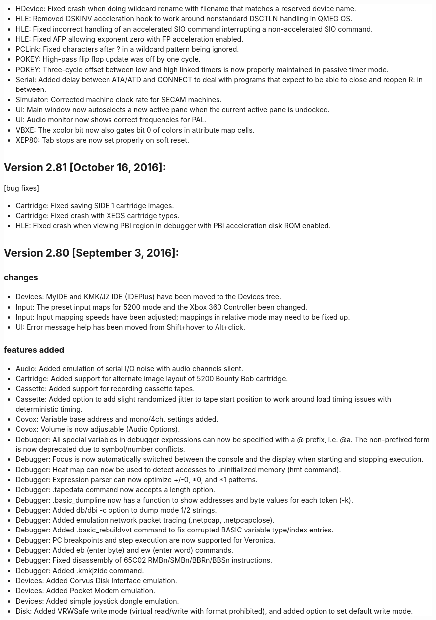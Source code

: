    * HDevice: Fixed crash when doing wildcard rename with filename that matches a reserved device name.
   * HLE: Removed DSKINV acceleration hook to work around nonstandard DSCTLN handling in QMEG OS.
   * HLE: Fixed incorrect handling of an accelerated SIO command interrupting a non-accelerated SIO command.
   * HLE: Fixed AFP allowing exponent zero with FP acceleration enabled.
   * PCLink: Fixed characters after ? in a wildcard pattern being ignored.
   * POKEY: High-pass flip flop update was off by one cycle.
   * POKEY: Three-cycle offset between low and high linked timers is now properly maintained in passive timer mode.
   * Serial: Added delay between ATA/ATD and CONNECT to deal with programs that expect to be able to close and reopen R: in between.
   * Simulator: Corrected machine clock rate for SECAM machines.
   * UI: Main window now autoselects a new active pane when the current active pane is undocked.
   * UI: Audio monitor now shows correct frequencies for PAL.
   * VBXE: The xcolor bit now also gates bit 0 of colors in attribute map cells.
   * XEP80: Tab stops are now set properly on soft reset.

## Version 2.81 [October 16, 2016]:
   [bug fixes]
   * Cartridge: Fixed saving SIDE 1 cartridge images.
   * Cartridge: Fixed crash with XEGS cartridge types.
   * HLE: Fixed crash when viewing PBI region in debugger with PBI acceleration disk ROM enabled.

## Version 2.80 [September 3, 2016]:
   ### changes
   * Devices: MyIDE and KMK/JZ IDE (IDEPlus) have been moved to the Devices tree.
   * Input: The preset input maps for 5200 mode and the Xbox 360 Controller been changed.
   * Input: Input mapping speeds have been adjusted; mappings in relative mode may need to be fixed up.
   * UI: Error message help has been moved from Shift+hover to Alt+click.

   ### features added
   * Audio: Added emulation of serial I/O noise with audio channels silent.
   * Cartridge: Added support for alternate image layout of 5200 Bounty Bob cartridge.
   * Cassette: Added support for recording cassette tapes.
   * Cassette: Added option to add slight randomized jitter to tape start position to work around load timing issues with deterministic timing.
   * Covox: Variable base address and mono/4ch. settings added.
   * Covox: Volume is now adjustable (Audio Options).
   * Debugger: All special variables in debugger expressions can now be specified with a @ prefix, i.e. @a. The non-prefixed form is now deprecated due to symbol/number conflicts.
   * Debugger: Focus is now automatically switched between the console and the display when starting and stopping execution.
   * Debugger: Heat map can now be used to detect accesses to uninitialized memory (hmt command).
   * Debugger: Expression parser can now optimize +/-0, *0, and *1 patterns.
   * Debugger: .tapedata command now accepts a length option.
   * Debugger: .basic_dumpline now has a function to show addresses and byte values for each token (-k).
   * Debugger: Added db/dbi -c option to dump mode 1/2 strings.
   * Debugger: Added emulation network packet tracing (.netpcap, .netpcapclose).
   * Debugger: Added .basic_rebuildvvt command to fix corrupted BASIC variable type/index entries.
   * Debugger: PC breakpoints and step execution are now supported for Veronica.
   * Debugger: Added eb (enter byte) and ew (enter word) commands.
   * Debugger: Fixed disassembly of 65C02 RMBn/SMBn/BBRn/BBSn instructions.
   * Debugger: Added .kmkjzide command.
   * Devices: Added Corvus Disk Interface emulation.
   * Devices: Added Pocket Modem emulation.
   * Devices: Added simple joystick dongle emulation.
   * Disk: Added VRWSafe write mode (virtual read/write with format prohibited), and added option to set default write mode.